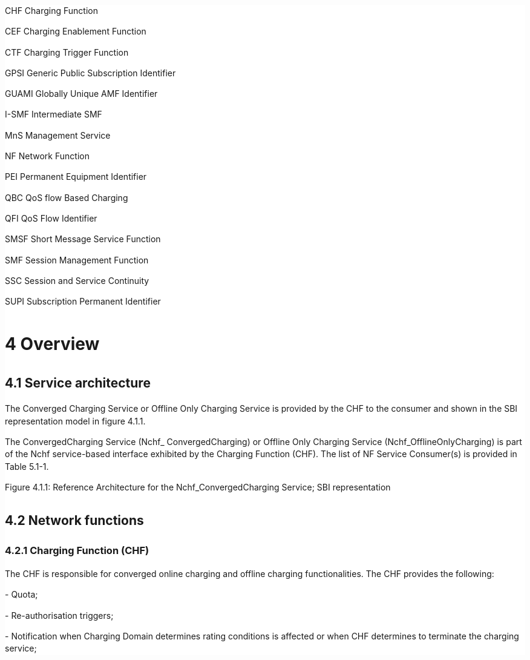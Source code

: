 CHF Charging Function

CEF Charging Enablement Function

CTF Charging Trigger Function

GPSI Generic Public Subscription Identifier

GUAMI Globally Unique AMF Identifier

I-SMF Intermediate SMF

MnS Management Service

NF Network Function

PEI Permanent Equipment Identifier

QBC QoS flow Based Charging

QFI QoS Flow Identifier

SMSF Short Message Service Function

SMF Session Management Function

SSC Session and Service Continuity

SUPI Subscription Permanent Identifier

4 Overview
==========

4.1 Service architecture
------------------------

The Converged Charging Service or Offline Only Charging Service is
provided by the CHF to the consumer and shown in the SBI representation
model in figure 4.1.1.

The ConvergedCharging Service (Nchf\_ ConvergedCharging) or Offline Only
Charging Service (Nchf\_OfflineOnlyCharging) is part of the Nchf
service-based interface exhibited by the Charging Function (CHF). The
list of NF Service Consumer(s) is provided in Table 5.1-1.

Figure 4.1.1: Reference Architecture for the Nchf\_ConvergedCharging
Service; SBI representation

4.2 Network functions
---------------------

### 4.2.1 Charging Function (CHF)

The CHF is responsible for converged online charging and offline
charging functionalities. The CHF provides the following:

\- Quota;

\- Re-authorisation triggers;

\- Notification when Charging Domain determines rating conditions is
affected or when CHF determines to terminate the charging service;
